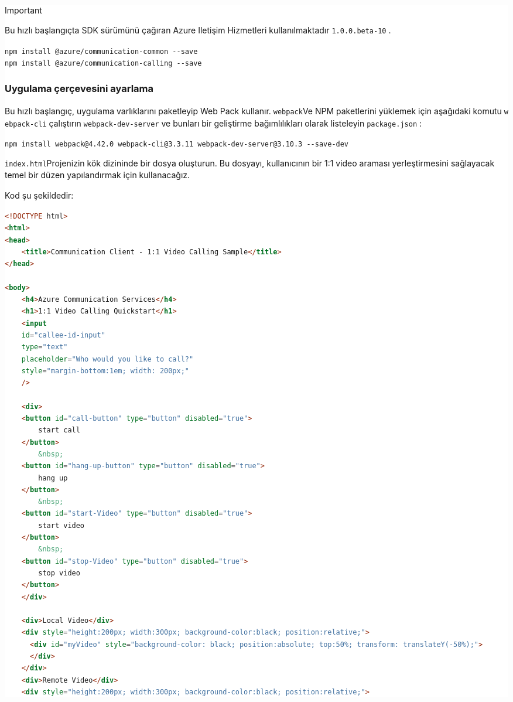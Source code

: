 > [!IMPORTANT]
> Bu hızlı başlangıçta SDK sürümünü çağıran Azure Iletişim Hizmetleri kullanılmaktadır `1.0.0.beta-10` . 


```console
npm install @azure/communication-common --save
npm install @azure/communication-calling --save
```
### <a name="set-up-the-app-framework"></a>Uygulama çerçevesini ayarlama

Bu hızlı başlangıç, uygulama varlıklarını paketleyip Web Pack kullanır. `webpack`Ve NPM paketlerini yüklemek için aşağıdaki komutu `webpack-cli` çalıştırın `webpack-dev-server` ve bunları bir geliştirme bağımlılıkları olarak listeleyin `package.json` :

```console
npm install webpack@4.42.0 webpack-cli@3.3.11 webpack-dev-server@3.10.3 --save-dev
```
`index.html`Projenizin kök dizininde bir dosya oluşturun. Bu dosyayı, kullanıcının bir 1:1 video araması yerleştirmesini sağlayacak temel bir düzen yapılandırmak için kullanacağız.

Kod şu şekildedir:
```html
<!DOCTYPE html>
<html>
<head>
    <title>Communication Client - 1:1 Video Calling Sample</title>
</head>

<body>
    <h4>Azure Communication Services</h4>
    <h1>1:1 Video Calling Quickstart</h1>
    <input 
    id="callee-id-input"
    type="text"
    placeholder="Who would you like to call?"
    style="margin-bottom:1em; width: 200px;"
    />

    <div>
    <button id="call-button" type="button" disabled="true">
        start call
    </button>
        &nbsp;
    <button id="hang-up-button" type="button" disabled="true">
        hang up
    </button>
        &nbsp;
    <button id="start-Video" type="button" disabled="true">
        start video
    </button>
        &nbsp;
    <button id="stop-Video" type="button" disabled="true">
        stop video
    </button>     
    </div>

    <div>Local Video</div>
    <div style="height:200px; width:300px; background-color:black; position:relative;">
      <div id="myVideo" style="background-color: black; position:absolute; top:50%; transform: translateY(-50%);">
      </div>     
    </div>
    <div>Remote Video</div>
    <div style="height:200px; width:300px; background-color:black; position:relative;"> 
```